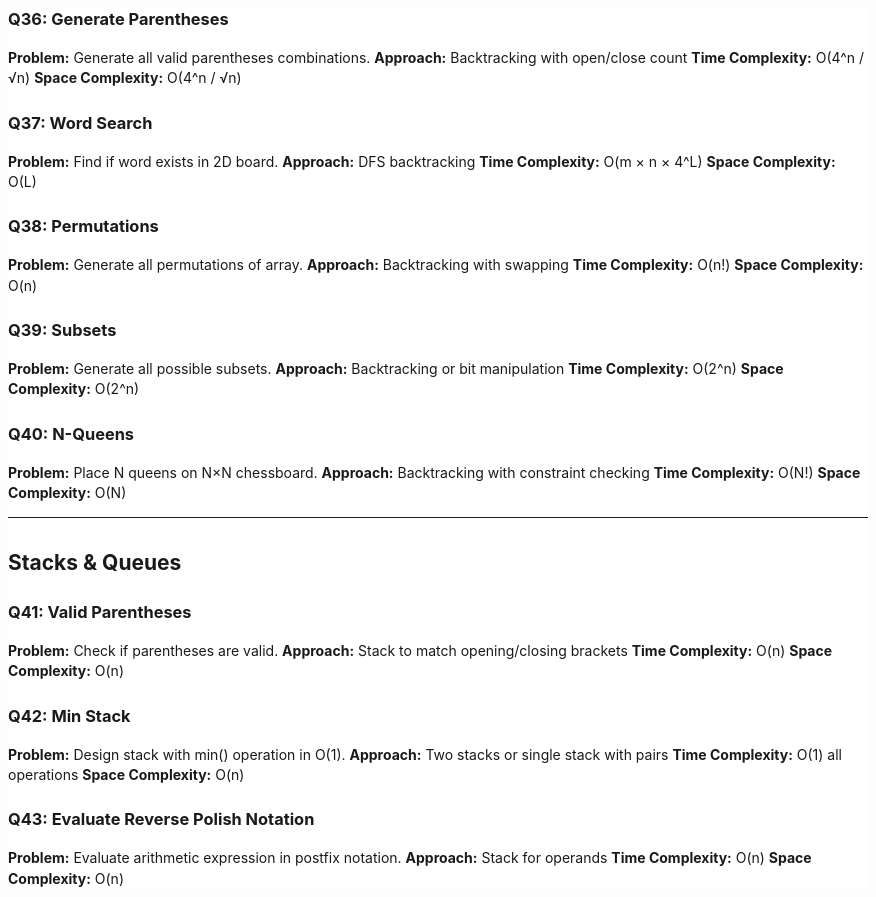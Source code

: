 ### Q36: Generate Parentheses
**Problem:** Generate all valid parentheses combinations.
**Approach:** Backtracking with open/close count
**Time Complexity:** O(4^n / √n)
**Space Complexity:** O(4^n / √n)

### Q37: Word Search
**Problem:** Find if word exists in 2D board.
**Approach:** DFS backtracking
**Time Complexity:** O(m × n × 4^L)
**Space Complexity:** O(L)

### Q38: Permutations
**Problem:** Generate all permutations of array.
**Approach:** Backtracking with swapping
**Time Complexity:** O(n!)
**Space Complexity:** O(n)

### Q39: Subsets
**Problem:** Generate all possible subsets.
**Approach:** Backtracking or bit manipulation
**Time Complexity:** O(2^n)
**Space Complexity:** O(2^n)

### Q40: N-Queens
**Problem:** Place N queens on N×N chessboard.
**Approach:** Backtracking with constraint checking
**Time Complexity:** O(N!)
**Space Complexity:** O(N)

---

## Stacks & Queues

### Q41: Valid Parentheses
**Problem:** Check if parentheses are valid.
**Approach:** Stack to match opening/closing brackets
**Time Complexity:** O(n)
**Space Complexity:** O(n)

### Q42: Min Stack
**Problem:** Design stack with min() operation in O(1).
**Approach:** Two stacks or single stack with pairs
**Time Complexity:** O(1) all operations
**Space Complexity:** O(n)

### Q43: Evaluate Reverse Polish Notation
**Problem:** Evaluate arithmetic expression in postfix notation.
**Approach:** Stack for operands
**Time Complexity:** O(n)
**Space Complexity:** O(n)
